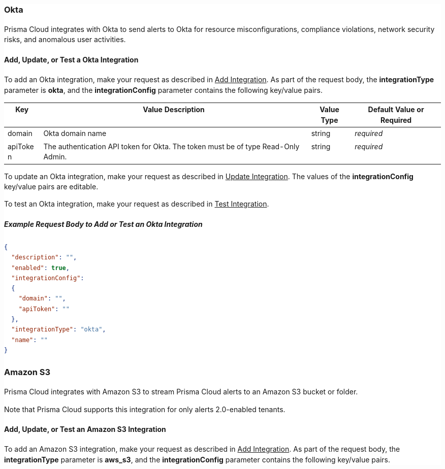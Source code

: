 ### Okta

Prisma Cloud integrates with Okta to send alerts to Okta for resource misconfigurations, compliance violations, network security risks, and anomalous user activities.

#### Add, Update, or Test a Okta Integration

To add an Okta integration, make your request as described in
[Add Integration](/api/cloud/cspm/integrations#operation/save-integration). As part of the request body, the **integrationType** parameter is **okta**, and the **integrationConfig** parameter contains the following key/value pairs.

Key  |  Value Description | Value Type | Default Value or Required
-----| ------------------ | ---------- | -------------
domain | Okta domain name | string | _required_
apiToken | The authentication API token for Okta. The token must be of type Read-Only Admin.| string | _required_

To update an Okta integration, make your request as described in
[Update Integration](/api/cloud/cspm/integrations#operation/update-integration). The values of the **integrationConfig** key/value pairs are editable.

To test an Okta integration, make your request as described in
[Test Integration](/api/cloud/cspm/integrations#operation/test-integration).

##### Example Request Body to Add or Test an Okta Integration

```json
{
  "description": "",
  "enabled": true,
  "integrationConfig":
  {
    "domain": "",
    "apiToken": ""
  },
  "integrationType": "okta",
  "name": ""
}
```

### Amazon S3

Prisma Cloud integrates with Amazon S3 to stream Prisma Cloud alerts to an Amazon S3 bucket or folder.

Note that Prisma Cloud supports this integration for only alerts 2.0-enabled tenants.

#### Add, Update, or Test an Amazon S3 Integration

To add an Amazon S3 integration, make your request as described in
[Add Integration](/api/cloud/cspm/integrations#operation/save-integration). As part of the request body, the **integrationType** parameter is **aws_s3**, and the **integrationConfig** parameter contains the following key/value pairs.
